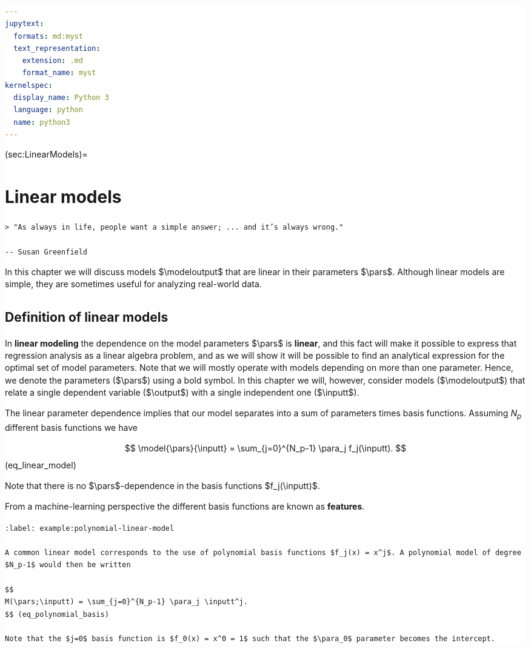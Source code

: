 ```yaml
---
jupytext:
  formats: md:myst
  text_representation:
    extension: .md
    format_name: myst
kernelspec:
  display_name: Python 3
  language: python
  name: python3
---
```



(sec:LinearModels)=
# Linear models

```{epigraph}
> "As always in life, people want a simple answer; ... and it’s always wrong."

-- Susan Greenfield
```

In this chapter we will discuss models $\modeloutput$ that are linear in their parameters $\pars$. Although linear models are simple, they are sometimes useful for analyzing real-world data. 

## Definition of linear models

In **linear modeling** the dependence on the model parameters $\pars$ is **linear**, and this fact will make it possible to express that regression analysis as a linear algebra problem, and as we will show it will be possible to find an analytical expression for the optimal set of model parameters. Note that we will mostly operate with models depending on more than one parameter. Hence, we denote the parameters ($\pars$) using a bold symbol. In this chapter we will, however, consider models ($\modeloutput$) that relate a single dependent variable ($\output$) with a single independent one ($\inputt$).

The linear parameter dependence implies that our model separates into a sum of parameters times basis functions. Assuming $N_p$ different basis functions we have

$$
\model{\pars}{\inputt} = \sum_{j=0}^{N_p-1} \para_j f_j(\inputt).
$$ (eq_linear_model)

Note that there is no $\pars$-dependence in the basis functions $f_j(\inputt)$.

From a machine-learning perspective the different basis functions are known as **features**.

```{prf:example} Polynomial basis functions
:label: example:polynomial-linear-model

A common linear model corresponds to the use of polynomial basis functions $f_j(x) = x^j$. A polynomial model of degree $N_p-1$ would then be written

$$
M(\pars;\inputt) = \sum_{j=0}^{N_p-1} \para_j \inputt^j.
$$ (eq_polynomial_basis)

Note that the $j=0$ basis function is $f_0(x) = x^0 = 1$ such that the $\para_0$ parameter becomes the intercept.
```

